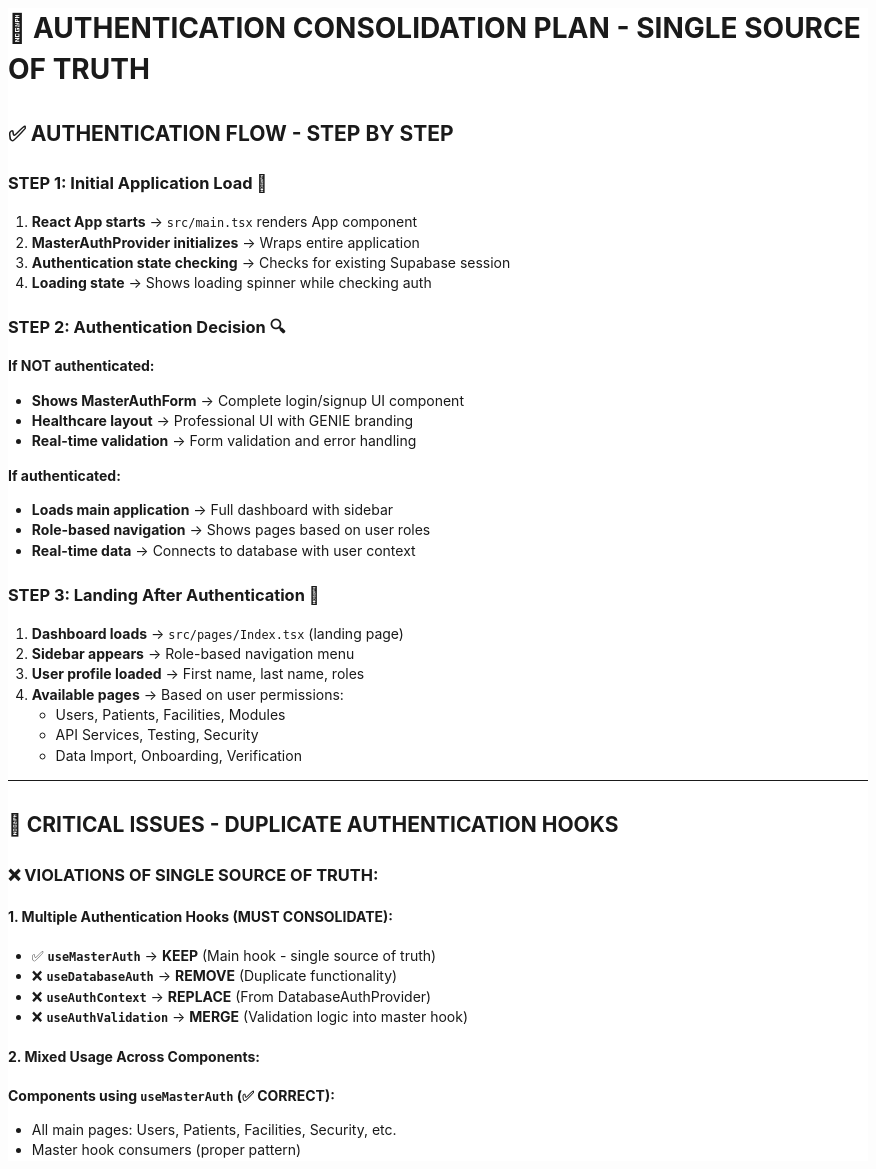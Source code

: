 # 🔐 AUTHENTICATION CONSOLIDATION PLAN - SINGLE SOURCE OF TRUTH

## ✅ **AUTHENTICATION FLOW - STEP BY STEP**

### **STEP 1: Initial Application Load** 🚀
1. **React App starts** → `src/main.tsx` renders App component
2. **MasterAuthProvider initializes** → Wraps entire application
3. **Authentication state checking** → Checks for existing Supabase session
4. **Loading state** → Shows loading spinner while checking auth

### **STEP 2: Authentication Decision** 🔍
**If NOT authenticated:**
- **Shows MasterAuthForm** → Complete login/signup UI component
- **Healthcare layout** → Professional UI with GENIE branding
- **Real-time validation** → Form validation and error handling

**If authenticated:**
- **Loads main application** → Full dashboard with sidebar
- **Role-based navigation** → Shows pages based on user roles
- **Real-time data** → Connects to database with user context

### **STEP 3: Landing After Authentication** 🎯
1. **Dashboard loads** → `src/pages/Index.tsx` (landing page)
2. **Sidebar appears** → Role-based navigation menu
3. **User profile loaded** → First name, last name, roles
4. **Available pages** → Based on user permissions:
   - Users, Patients, Facilities, Modules
   - API Services, Testing, Security
   - Data Import, Onboarding, Verification

---

## 🚨 **CRITICAL ISSUES - DUPLICATE AUTHENTICATION HOOKS**

### ❌ **VIOLATIONS OF SINGLE SOURCE OF TRUTH:**

#### **1. Multiple Authentication Hooks (MUST CONSOLIDATE):**
- ✅ **`useMasterAuth`** → **KEEP** (Main hook - single source of truth)
- ❌ **`useDatabaseAuth`** → **REMOVE** (Duplicate functionality)
- ❌ **`useAuthContext`** → **REPLACE** (From DatabaseAuthProvider)
- ❌ **`useAuthValidation`** → **MERGE** (Validation logic into master hook)

#### **2. Mixed Usage Across Components:**

**Components using `useMasterAuth` (✅ CORRECT):**
- All main pages: Users, Patients, Facilities, Security, etc.
- Master hook consumers (proper pattern)
